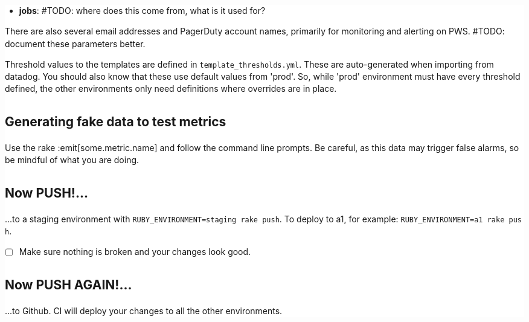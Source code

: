 * **jobs**: #TODO: where does this come from, what is it used for?

There are also several email addresses and PagerDuty account names, primarily for monitoring and alerting on PWS. #TODO: document these parameters better.

Threshold values to the templates are defined in `template_thresholds.yml`. These are auto-generated when importing from datadog.
You should also know that these use default values from 'prod'. So, while 'prod' environment must have every threshold defined, the other environments only need definitions where overrides are in place.

## Generating fake data to test metrics

Use the rake <env>:emit[some.metric.name] and follow the command line prompts.
Be careful, as this data may trigger false alarms, so be mindful of what you
are doing.

## Now PUSH!...
...to a staging environment with `RUBY_ENVIRONMENT=staging rake push`.
To deploy to a1, for example: `RUBY_ENVIRONMENT=a1 rake push`.

- [ ] Make sure nothing is broken and your changes look good.

## Now PUSH AGAIN!...
...to Github. CI will deploy your changes to all the other environments.

